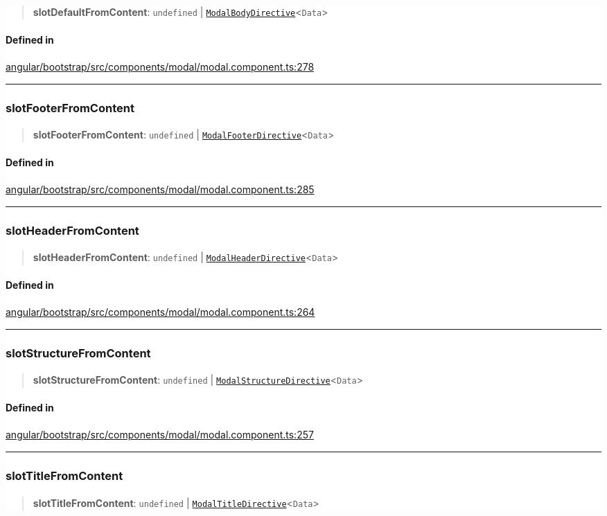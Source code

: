 > **slotDefaultFromContent**: `undefined` \| [`ModalBodyDirective`](ModalBodyDirective.md)\<`Data`\>

#### Defined in

[angular/bootstrap/src/components/modal/modal.component.ts:278](https://github.com/AmadeusITGroup/AgnosUI/blob/6064526d33eda873791c1147eddf529688432eec/angular/bootstrap/src/components/modal/modal.component.ts#L278)

***

### slotFooterFromContent

> **slotFooterFromContent**: `undefined` \| [`ModalFooterDirective`](ModalFooterDirective.md)\<`Data`\>

#### Defined in

[angular/bootstrap/src/components/modal/modal.component.ts:285](https://github.com/AmadeusITGroup/AgnosUI/blob/6064526d33eda873791c1147eddf529688432eec/angular/bootstrap/src/components/modal/modal.component.ts#L285)

***

### slotHeaderFromContent

> **slotHeaderFromContent**: `undefined` \| [`ModalHeaderDirective`](ModalHeaderDirective.md)\<`Data`\>

#### Defined in

[angular/bootstrap/src/components/modal/modal.component.ts:264](https://github.com/AmadeusITGroup/AgnosUI/blob/6064526d33eda873791c1147eddf529688432eec/angular/bootstrap/src/components/modal/modal.component.ts#L264)

***

### slotStructureFromContent

> **slotStructureFromContent**: `undefined` \| [`ModalStructureDirective`](ModalStructureDirective.md)\<`Data`\>

#### Defined in

[angular/bootstrap/src/components/modal/modal.component.ts:257](https://github.com/AmadeusITGroup/AgnosUI/blob/6064526d33eda873791c1147eddf529688432eec/angular/bootstrap/src/components/modal/modal.component.ts#L257)

***

### slotTitleFromContent

> **slotTitleFromContent**: `undefined` \| [`ModalTitleDirective`](ModalTitleDirective.md)\<`Data`\>
